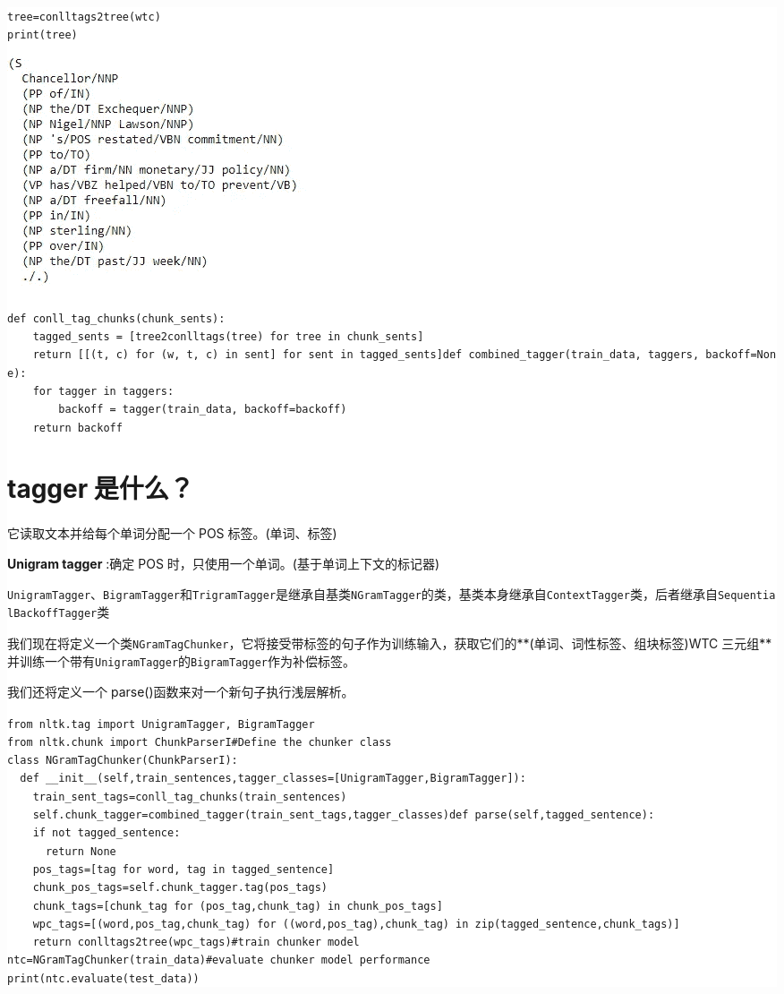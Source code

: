 ```
tree=conlltags2tree(wtc)
print(tree)
```

![](img/216cb8c4be4c7437b04800d33dfcc66c.png)

```
def conll_tag_chunks(chunk_sents):
    tagged_sents = [tree2conlltags(tree) for tree in chunk_sents]
    return [[(t, c) for (w, t, c) in sent] for sent in tagged_sents]def combined_tagger(train_data, taggers, backoff=None):
    for tagger in taggers:
        backoff = tagger(train_data, backoff=backoff)
    return backoff
```

# tagger 是什么？

它读取文本并给每个单词分配一个 POS 标签。(单词、标签)

**Unigram tagger** :确定 POS 时，只使用一个单词。(基于单词上下文的标记器)

`UnigramTagger`、`BigramTagger`和`TrigramTagger`是继承自基类`NGramTagger`的类，基类本身继承自`ContextTagger`类，后者继承自`SequentialBackoffTagger`类

我们现在将定义一个类`NGramTagChunker`，它将接受带标签的句子作为训练输入，获取它们的**(单词、词性标签、组块标签)WTC 三元组**并训练一个带有`UnigramTagger`的`BigramTagger`作为补偿标签。

我们还将定义一个 parse()函数来对一个新句子执行浅层解析。

```
from nltk.tag import UnigramTagger, BigramTagger
from nltk.chunk import ChunkParserI#Define the chunker class
class NGramTagChunker(ChunkParserI):
  def __init__(self,train_sentences,tagger_classes=[UnigramTagger,BigramTagger]):
    train_sent_tags=conll_tag_chunks(train_sentences)
    self.chunk_tagger=combined_tagger(train_sent_tags,tagger_classes)def parse(self,tagged_sentence):
    if not tagged_sentence:
      return None
    pos_tags=[tag for word, tag in tagged_sentence]
    chunk_pos_tags=self.chunk_tagger.tag(pos_tags)
    chunk_tags=[chunk_tag for (pos_tag,chunk_tag) in chunk_pos_tags]
    wpc_tags=[(word,pos_tag,chunk_tag) for ((word,pos_tag),chunk_tag) in zip(tagged_sentence,chunk_tags)]
    return conlltags2tree(wpc_tags)#train chunker model
ntc=NGramTagChunker(train_data)#evaluate chunker model performance
print(ntc.evaluate(test_data))
```
